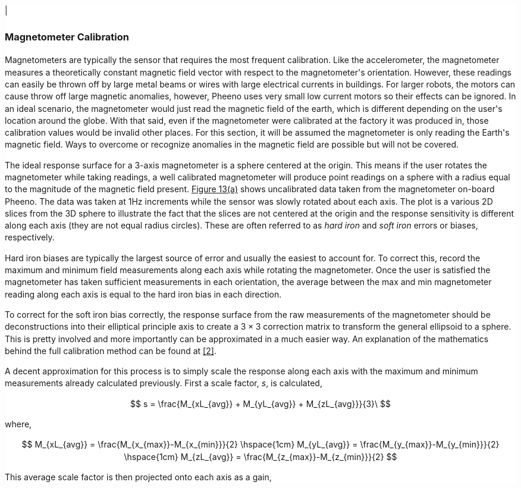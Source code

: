 |


### Magnetometer Calibration

Magnetometers are typically the sensor that requires the most frequent calibration. Like the accelerometer, the magnetometer measures a theoretically constant magnetic field vector with respect to the magnetometer's orientation. However, these readings can easily be thrown off by large metal beams or wires with large electrical currents in buildings. For larger robots, the motors can cause throw off large magnetic anomalies, however, Pheeno uses very small low current motors so their effects can be ignored. In an ideal scenario, the magnetometer would just read the magnetic field of the earth, which is different depending on the user's location around the globe. With that said, even if the magnetometer were calibrated at the factory it was produced in, those calibration values would be invalid other places. For this section, it will be assumed the magnetometer is only reading the Earth's magnetic field. Ways to overcome or recognize anomalies in the magnetic field are possible but will not be covered.

The ideal response surface for a 3-axis magnetometer is a sphere centered at the origin. This means if the user rotates the magnetometer while taking readings, a well calibrated magnetometer will produce point readings on a sphere with a radius equal to the magnitude of the magnetic field present. [Figure 13(a)](#FigMagnetometerA) shows uncalibrated data taken from the magnetometer on-board Pheeno. The data was taken at 1Hz increments while the sensor was slowly rotated about each axis. The plot is a various 2D slices from the 3D sphere to illustrate the fact that the slices are not centered at the origin and the response sensitivity is different along each axis (they are not equal radius circles). These are often referred to as *hard iron* and *soft iron* errors or biases, respectively.

Hard iron biases are typically the largest source of error and usually the easiest to account for. To correct this, record the maximum and minimum field measurements along each axis while rotating the magnetometer. Once the user is satisfied the magnetometer has taken sufficient measurements in each orientation, the average between the max and min magnetometer reading along each axis is equal to the hard iron bias in each direction.

To correct for the soft iron bias correctly, the response surface from the raw measurements of the magnetometer should be deconstructions into their elliptical principle axis to create a $3\times3$ correction matrix to transform the general ellipsoid to a sphere. This is pretty involved and more importantly can be approximated in a much easier way. An explanation of the mathematics behind the full calibration method can be found at [\[2\]](#references).

A decent approximation for this process is to simply scale the response along each axis with the maximum and minimum measurements already calculated previously. First a scale factor, $s$, is calculated,

$$
    s = \frac{M_{xL_{avg}} + M_{yL_{avg}} + M_{zL_{avg}}}{3}\
$$

where,

$$
    M_{xL_{avg}} = \frac{M_{x_{max}}-M_{x_{min}}}{2} \hspace{1cm} M_{yL_{avg}} = \frac{M_{y_{max}}-M_{y_{min}}}{2} \hspace{1cm} M_{zL_{avg}} = \frac{M_{z_{max}}-M_{z_{min}}}{2}
$$

This average scale factor is then projected onto each axis as a gain,
